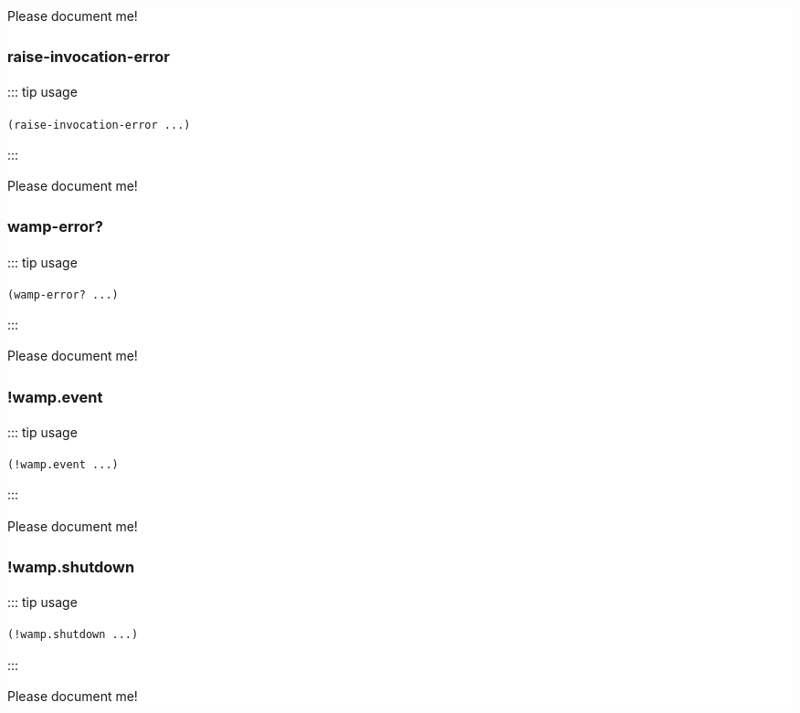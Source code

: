 Please document me!

### raise-invocation-error
::: tip usage
```
(raise-invocation-error ...)
```
:::

Please document me!

### wamp-error?
::: tip usage
```
(wamp-error? ...)
```
:::

Please document me!

### !wamp.event
::: tip usage
```
(!wamp.event ...)
```
:::

Please document me!

### !wamp.shutdown
::: tip usage
```
(!wamp.shutdown ...)
```
:::

Please document me!
